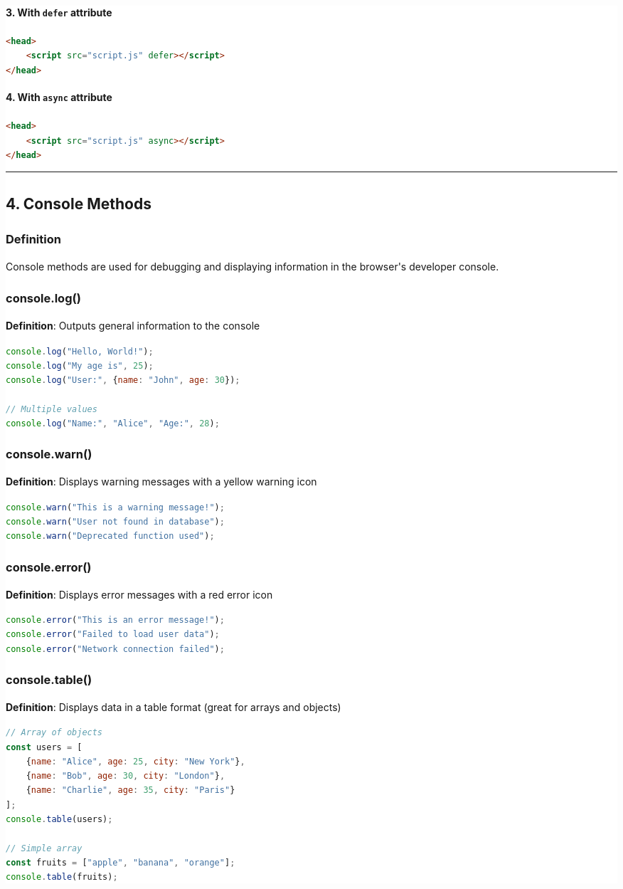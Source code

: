 #### 3. With `defer` attribute
```html
<head>
    <script src="script.js" defer></script>
</head>
```

#### 4. With `async` attribute
```html
<head>
    <script src="script.js" async></script>
</head>
```

---

## 4. Console Methods

### Definition
Console methods are used for debugging and displaying information in the browser's developer console.

### console.log()
**Definition**: Outputs general information to the console
```javascript
console.log("Hello, World!");
console.log("My age is", 25);
console.log("User:", {name: "John", age: 30});

// Multiple values
console.log("Name:", "Alice", "Age:", 28);
```

### console.warn()
**Definition**: Displays warning messages with a yellow warning icon
```javascript
console.warn("This is a warning message!");
console.warn("User not found in database");
console.warn("Deprecated function used");
```

### console.error()
**Definition**: Displays error messages with a red error icon
```javascript
console.error("This is an error message!");
console.error("Failed to load user data");
console.error("Network connection failed");
```

### console.table()
**Definition**: Displays data in a table format (great for arrays and objects)
```javascript
// Array of objects
const users = [
    {name: "Alice", age: 25, city: "New York"},
    {name: "Bob", age: 30, city: "London"},
    {name: "Charlie", age: 35, city: "Paris"}
];
console.table(users);

// Simple array
const fruits = ["apple", "banana", "orange"];
console.table(fruits);

```